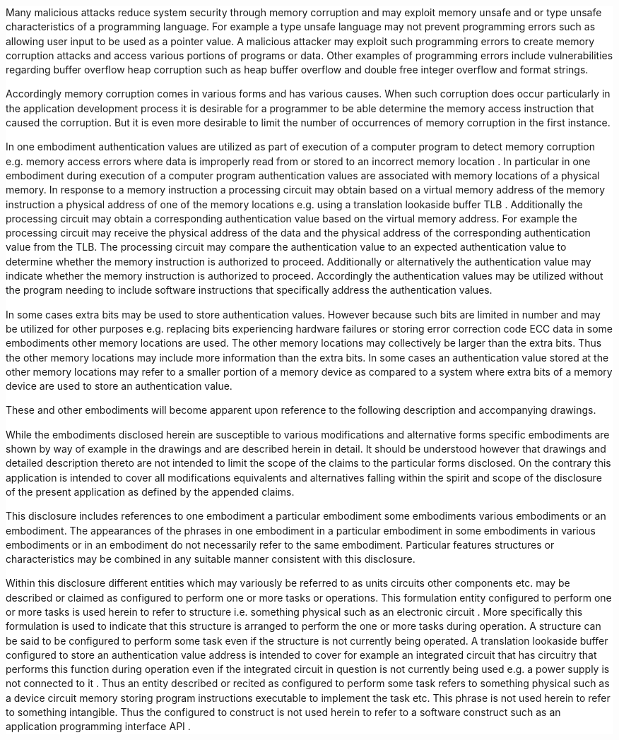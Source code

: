 Many malicious attacks reduce system security through memory corruption and may exploit memory unsafe and or type unsafe characteristics of a programming language. For example a type unsafe language may not prevent programming errors such as allowing user input to be used as a pointer value. A malicious attacker may exploit such programming errors to create memory corruption attacks and access various portions of programs or data. Other examples of programming errors include vulnerabilities regarding buffer overflow heap corruption such as heap buffer overflow and double free integer overflow and format strings.

Accordingly memory corruption comes in various forms and has various causes. When such corruption does occur particularly in the application development process it is desirable for a programmer to be able determine the memory access instruction that caused the corruption. But it is even more desirable to limit the number of occurrences of memory corruption in the first instance.

In one embodiment authentication values are utilized as part of execution of a computer program to detect memory corruption e.g. memory access errors where data is improperly read from or stored to an incorrect memory location . In particular in one embodiment during execution of a computer program authentication values are associated with memory locations of a physical memory. In response to a memory instruction a processing circuit may obtain based on a virtual memory address of the memory instruction a physical address of one of the memory locations e.g. using a translation lookaside buffer TLB . Additionally the processing circuit may obtain a corresponding authentication value based on the virtual memory address. For example the processing circuit may receive the physical address of the data and the physical address of the corresponding authentication value from the TLB. The processing circuit may compare the authentication value to an expected authentication value to determine whether the memory instruction is authorized to proceed. Additionally or alternatively the authentication value may indicate whether the memory instruction is authorized to proceed. Accordingly the authentication values may be utilized without the program needing to include software instructions that specifically address the authentication values.

In some cases extra bits may be used to store authentication values. However because such bits are limited in number and may be utilized for other purposes e.g. replacing bits experiencing hardware failures or storing error correction code ECC data in some embodiments other memory locations are used. The other memory locations may collectively be larger than the extra bits. Thus the other memory locations may include more information than the extra bits. In some cases an authentication value stored at the other memory locations may refer to a smaller portion of a memory device as compared to a system where extra bits of a memory device are used to store an authentication value.

These and other embodiments will become apparent upon reference to the following description and accompanying drawings.

While the embodiments disclosed herein are susceptible to various modifications and alternative forms specific embodiments are shown by way of example in the drawings and are described herein in detail. It should be understood however that drawings and detailed description thereto are not intended to limit the scope of the claims to the particular forms disclosed. On the contrary this application is intended to cover all modifications equivalents and alternatives falling within the spirit and scope of the disclosure of the present application as defined by the appended claims.

This disclosure includes references to one embodiment a particular embodiment some embodiments various embodiments or an embodiment. The appearances of the phrases in one embodiment in a particular embodiment in some embodiments in various embodiments or in an embodiment do not necessarily refer to the same embodiment. Particular features structures or characteristics may be combined in any suitable manner consistent with this disclosure.

Within this disclosure different entities which may variously be referred to as units circuits other components etc. may be described or claimed as configured to perform one or more tasks or operations. This formulation entity configured to perform one or more tasks is used herein to refer to structure i.e. something physical such as an electronic circuit . More specifically this formulation is used to indicate that this structure is arranged to perform the one or more tasks during operation. A structure can be said to be configured to perform some task even if the structure is not currently being operated. A translation lookaside buffer configured to store an authentication value address is intended to cover for example an integrated circuit that has circuitry that performs this function during operation even if the integrated circuit in question is not currently being used e.g. a power supply is not connected to it . Thus an entity described or recited as configured to perform some task refers to something physical such as a device circuit memory storing program instructions executable to implement the task etc. This phrase is not used herein to refer to something intangible. Thus the configured to construct is not used herein to refer to a software construct such as an application programming interface API .
